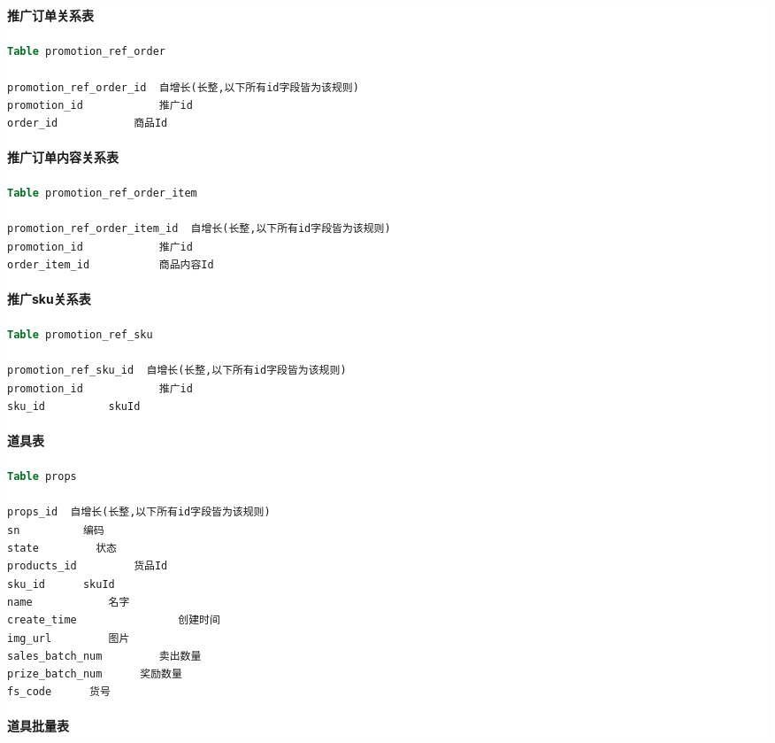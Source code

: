#### 推广订单关系表

```SQL
Table promotion_ref_order

promotion_ref_order_id  自增长(长整,以下所有id字段皆为该规则)
promotion_id			推广id
order_id			商品Id

```

#### 推广订单内容关系表

```SQL
Table promotion_ref_order_item

promotion_ref_order_item_id  自增长(长整,以下所有id字段皆为该规则)
promotion_id			推广id
order_item_id			商品内容Id

```

#### 推广sku关系表

```SQL
Table promotion_ref_sku

promotion_ref_sku_id  自增长(长整,以下所有id字段皆为该规则)
promotion_id			推广id
sku_id			skuId

```

#### 道具表

```SQL
Table props

props_id  自增长(长整,以下所有id字段皆为该规则)
sn			编码
state         状态
products_id			货品Id
sku_id      skuId
name			名字
create_time         	   创建时间
img_url			图片
sales_batch_num			卖出数量
prize_batch_num      奖励数量
fs_code      货号

```


#### 道具批量表
